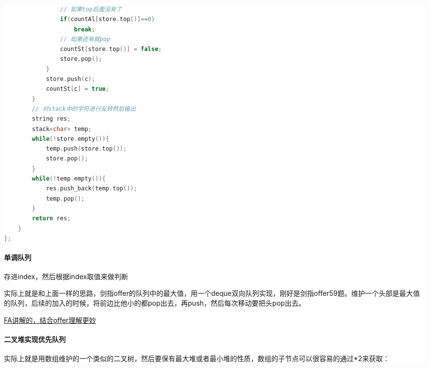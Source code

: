 ```cpp
                // 如果top后面没有了
                if(countAl[store.top()]==0)
                    break;
                // 如果还有就pop
                countSt[store.top()] = false;
                store.pop();
            }
            store.push(c);
            countSt[c] = true;
        }
        // 对stack中的字符进行反转然后输出
        string res;
        stack<char> temp;
        while(!store.empty()){
            temp.push(store.top());
            store.pop();
        }
        while(!temp.empty()){
            res.push_back(temp.top());
            temp.pop();
        }
        return res;
    }
};
```



#### 单调队列

存进index，然后根据index取值来做判断

实际上就是和上面一样的思路，剑指offer的队列中的最大值，用一个deque双向队列实现，刚好是剑指offer59题。维护一个头部是最大值的队列，后续的加入的时候，将前边比他小的都pop出去，再push，然后每次移动要把头pop出去。

[FA讲解的，结合offer理解更妙](https://mp.weixin.qq.com/s?__biz=MzAxODQxMDM0Mw==&mid=2247488087&idx=1&sn=673aa4e8deb942b951948650928c336e&chksm=9bd7ec5faca06549ba6176540fef04f93c1c9f55b303106688b894a2029e00b8cce1a9ba57a4&scene=21#wechat_redirect)

#### 二叉堆实现优先队列

实际上就是用数组维护的一个类似的二叉树，然后要保有最大堆或者最小堆的性质，数组的子节点可以很容易的通过*2来获取：